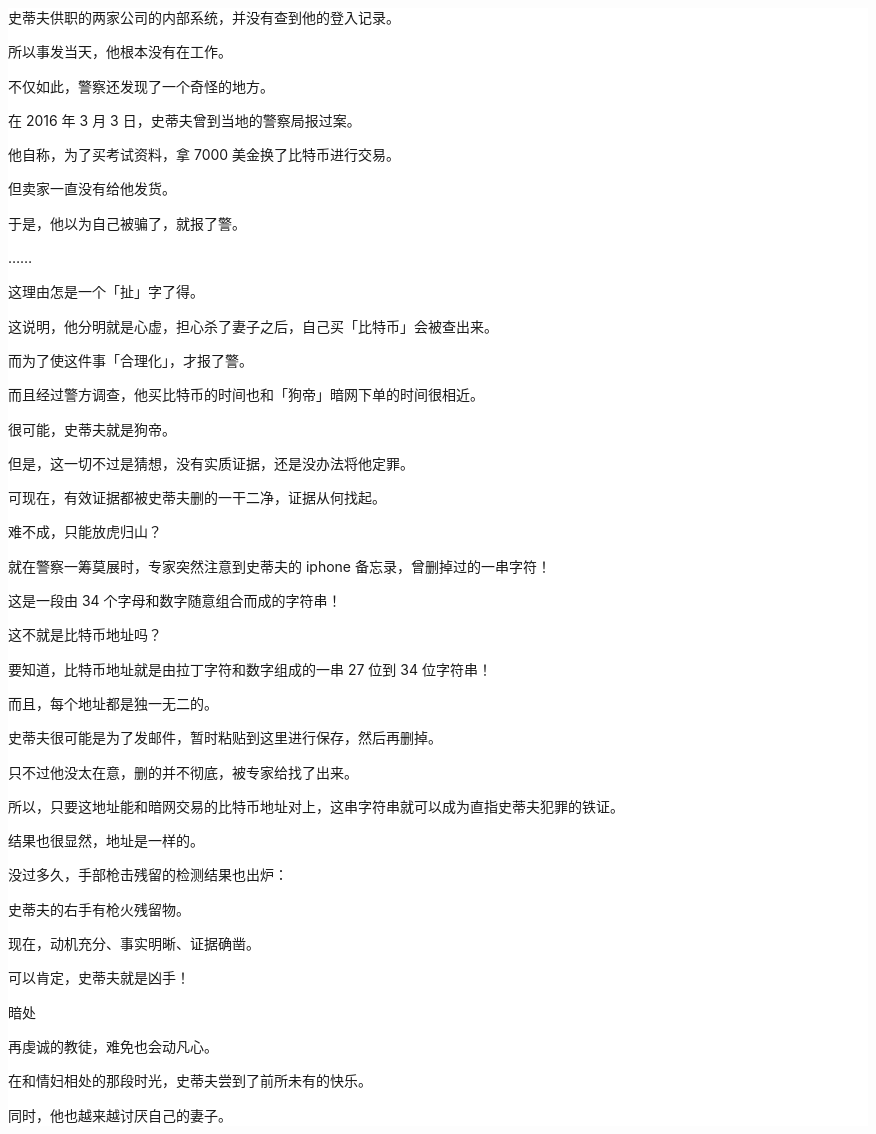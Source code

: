 史蒂夫供职的两家公司的内部系统，并没有查到他的登入记录。

所以事发当天，他根本没有在工作。

不仅如此，警察还发现了一个奇怪的地方。

在 2016 年 3 月 3 日，史蒂夫曾到当地的警察局报过案。

他自称，为了买考试资料，拿 7000 美金换了比特币进行交易。

但卖家一直没有给他发货。

于是，他以为自己被骗了，就报了警。

……

这理由怎是一个「扯」字了得。

这说明，他分明就是心虚，担心杀了妻子之后，自己买「比特币」会被查出来。

而为了使这件事「合理化」，才报了警。

而且经过警方调查，他买比特币的时间也和「狗帝」暗网下单的时间很相近。

很可能，史蒂夫就是狗帝。

但是，这一切不过是猜想，没有实质证据，还是没办法将他定罪。

可现在，有效证据都被史蒂夫删的一干二净，证据从何找起。

难不成，只能放虎归山？

就在警察一筹莫展时，专家突然注意到史蒂夫的 iphone 备忘录，曾删掉过的一串字符！

这是一段由 34 个字母和数字随意组合而成的字符串！

这不就是比特币地址吗？

要知道，比特币地址就是由拉丁字符和数字组成的一串 27 位到 34 位字符串！

而且，每个地址都是独一无二的。

史蒂夫很可能是为了发邮件，暂时粘贴到这里进行保存，然后再删掉。

只不过他没太在意，删的并不彻底，被专家给找了出来。

所以，只要这地址能和暗网交易的比特币地址对上，这串字符串就可以成为直指史蒂夫犯罪的铁证。

结果也很显然，地址是一样的。

没过多久，手部枪击残留的检测结果也出炉：

史蒂夫的右手有枪火残留物。

现在，动机充分、事实明晰、证据确凿。

可以肯定，史蒂夫就是凶手！

暗处

再虔诚的教徒，难免也会动凡心。

在和情妇相处的那段时光，史蒂夫尝到了前所未有的快乐。

同时，他也越来越讨厌自己的妻子。
